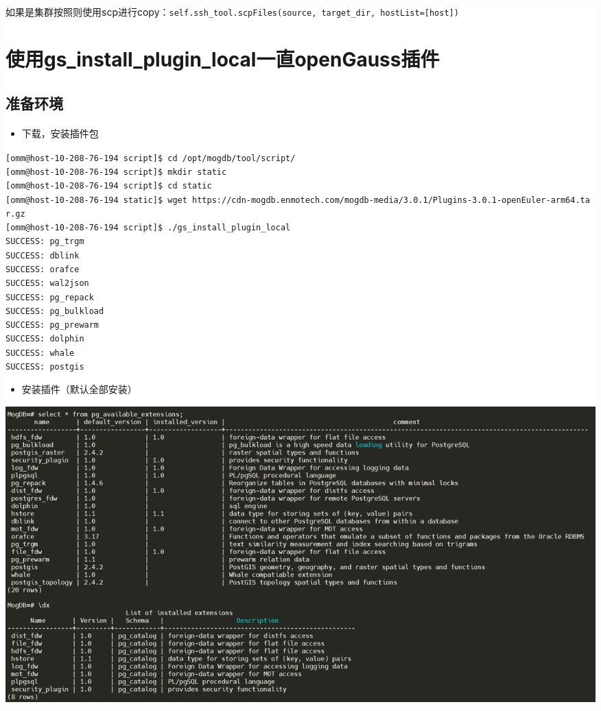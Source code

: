如果是集群按照则使用scp进行copy：`self.ssh_tool.scpFiles(source, target_dir, hostList=[host])`



# 使用gs\_install\_plugin\_local一直openGauss插件
## 准备环境
* 下载，安装插件包

```bash
[omm@host-10-208-76-194 script]$ cd /opt/mogdb/tool/script/
[omm@host-10-208-76-194 script]$ mkdir static
[omm@host-10-208-76-194 script]$ cd static
[omm@host-10-208-76-194 static]$ wget https://cdn-mogdb.enmotech.com/mogdb-media/3.0.1/Plugins-3.0.1-openEuler-arm64.tar.gz
[omm@host-10-208-76-194 script]$ ./gs_install_plugin_local
SUCCESS: pg_trgm
SUCCESS: dblink
SUCCESS: orafce
SUCCESS: wal2json
SUCCESS: pg_repack
SUCCESS: pg_bulkload
SUCCESS: pg_prewarm
SUCCESS: dolphin
SUCCESS: whale
SUCCESS: postgis

```
* 安装插件（默认全部安装）

![image](images/0VHoHHjvJv3SbUbRClBO96vF9era1KSfM4JABrhNqCI.png)
